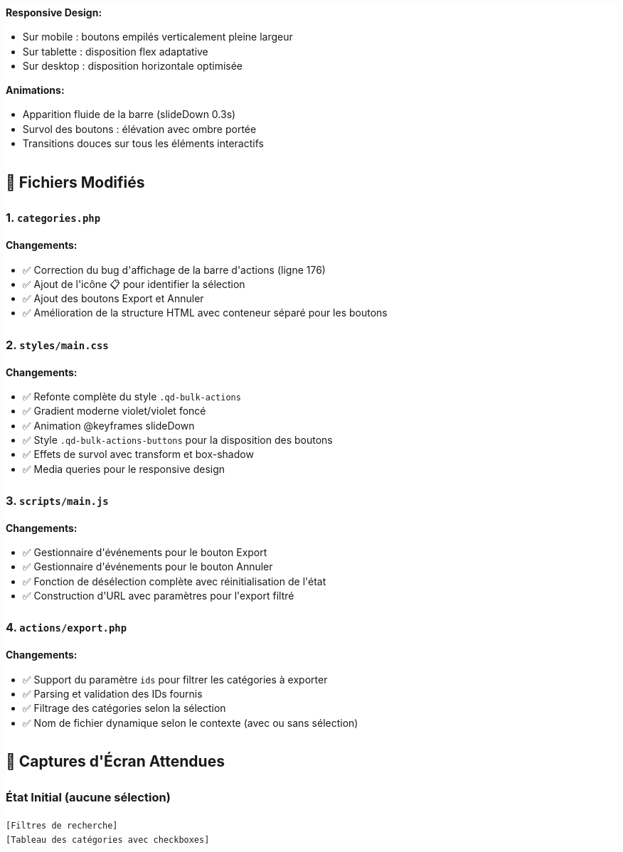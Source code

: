 **Responsive Design:**
- Sur mobile : boutons empilés verticalement pleine largeur
- Sur tablette : disposition flex adaptative
- Sur desktop : disposition horizontale optimisée

**Animations:**
- Apparition fluide de la barre (slideDown 0.3s)
- Survol des boutons : élévation avec ombre portée
- Transitions douces sur tous les éléments interactifs

## 🔧 Fichiers Modifiés

### 1. `categories.php`
**Changements:**
- ✅ Correction du bug d'affichage de la barre d'actions (ligne 176)
- ✅ Ajout de l'icône 📋 pour identifier la sélection
- ✅ Ajout des boutons Export et Annuler
- ✅ Amélioration de la structure HTML avec conteneur séparé pour les boutons

### 2. `styles/main.css`
**Changements:**
- ✅ Refonte complète du style `.qd-bulk-actions`
- ✅ Gradient moderne violet/violet foncé
- ✅ Animation @keyframes slideDown
- ✅ Style `.qd-bulk-actions-buttons` pour la disposition des boutons
- ✅ Effets de survol avec transform et box-shadow
- ✅ Media queries pour le responsive design

### 3. `scripts/main.js`
**Changements:**
- ✅ Gestionnaire d'événements pour le bouton Export
- ✅ Gestionnaire d'événements pour le bouton Annuler
- ✅ Fonction de désélection complète avec réinitialisation de l'état
- ✅ Construction d'URL avec paramètres pour l'export filtré

### 4. `actions/export.php`
**Changements:**
- ✅ Support du paramètre `ids` pour filtrer les catégories à exporter
- ✅ Parsing et validation des IDs fournis
- ✅ Filtrage des catégories selon la sélection
- ✅ Nom de fichier dynamique selon le contexte (avec ou sans sélection)

## 📸 Captures d'Écran Attendues

### État Initial (aucune sélection)
```
[Filtres de recherche]
[Tableau des catégories avec checkboxes]
```
